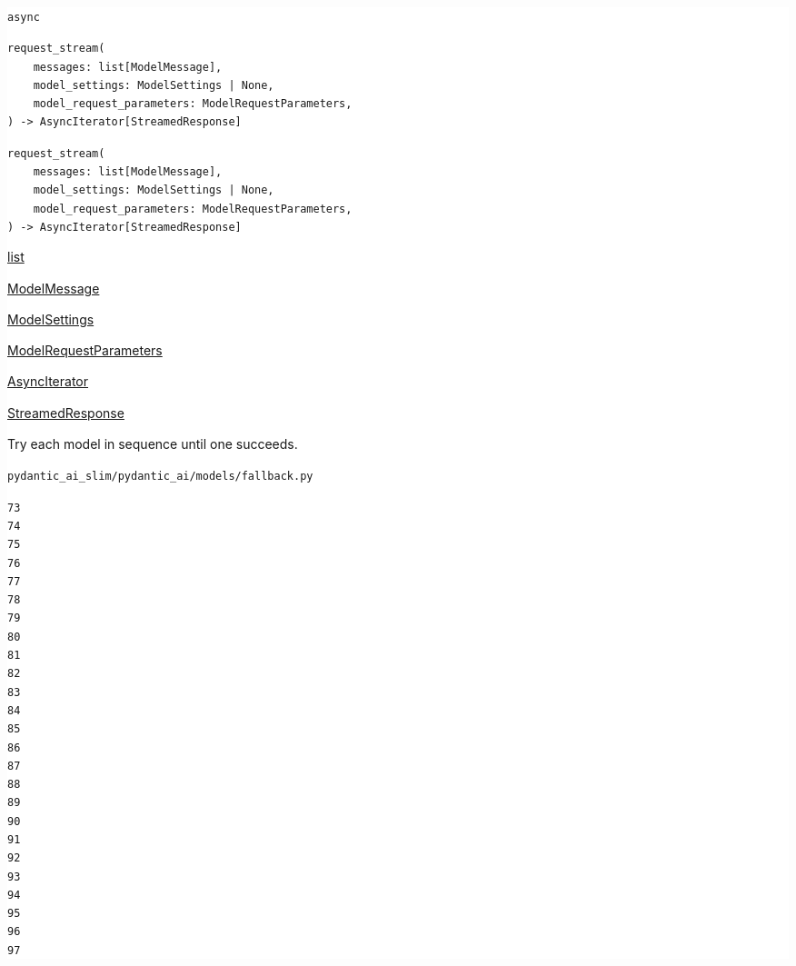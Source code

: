 ```
async
```

```
request_stream(
    messages: list[ModelMessage],
    model_settings: ModelSettings | None,
    model_request_parameters: ModelRequestParameters,
) -> AsyncIterator[StreamedResponse]
```

```
request_stream(
    messages: list[ModelMessage],
    model_settings: ModelSettings | None,
    model_request_parameters: ModelRequestParameters,
) -> AsyncIterator[StreamedResponse]
```

[list](https://docs.python.org/3/library/stdtypes.html#list)

[ModelMessage](https://ai.pydantic.dev/messages/#pydantic_ai.messages.ModelMessage)

[ModelSettings](https://ai.pydantic.dev/settings/#pydantic_ai.settings.ModelSettings)

[ModelRequestParameters](https://ai.pydantic.dev/base/#pydantic_ai.models.ModelRequestParameters)

[AsyncIterator](https://docs.python.org/3/library/collections.abc.html#collections.abc.AsyncIterator)

[StreamedResponse](https://ai.pydantic.dev/base/#pydantic_ai.models.StreamedResponse)

Try each model in sequence until one succeeds.

```
pydantic_ai_slim/pydantic_ai/models/fallback.py
```

```
73
74
75
76
77
78
79
80
81
82
83
84
85
86
87
88
89
90
91
92
93
94
95
96
97
```
